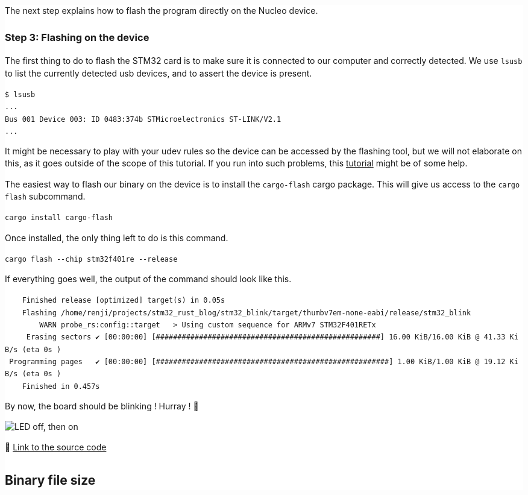 The next step explains how to flash the program directly on the Nucleo device.

### Step 3: Flashing on the device

The first thing to do to flash the STM32 card is to make sure it is connected to
our computer and correctly detected.
We use `lsusb` to list the currently detected usb devices, and to assert the
device is present.

```
$ lsusb
...
Bus 001 Device 003: ID 0483:374b STMicroelectronics ST-LINK/V2.1
...
```

It might be necessary to play with your udev rules so the device can be
accessed by the flashing tool, but we will not elaborate on this, as it
goes outside of the scope of this tutorial.
If you run into such problems, this
[tutorial](https://calinradoni.github.io/pages/200616-non-root-access-usb.html)
might be of some help.

The easiest way to flash our binary on the device is to install the `cargo-flash`
cargo package.
This will give us access to the `cargo flash` subcommand.

```
cargo install cargo-flash
```

Once installed, the only thing left to do is this command.

```
cargo flash --chip stm32f401re --release
```

If everything goes well, the output of the command should look like this.

```
    Finished release [optimized] target(s) in 0.05s
    Flashing /home/renji/projects/stm32_rust_blog/stm32_blink/target/thumbv7em-none-eabi/release/stm32_blink
        WARN probe_rs:config::target   > Using custom sequence for ARMv7 STM32F401RETx
     Erasing sectors ✔ [00:00:00] [####################################################] 16.00 KiB/16.00 KiB @ 41.33 KiB/s (eta 0s )
 Programming pages   ✔ [00:00:00] [######################################################] 1.00 KiB/1.00 KiB @ 19.12 KiB/s (eta 0s )
    Finished in 0.457s
```

By now, the board should be blinking ! Hurray ! 🎉

![LED off, then on](/images/dorian.peron/introduction_to_embedded_rust/stm32_led.jpg)

📎 [Link to the source code](https://github.com/RenjiSann/stm32_blink)

## Binary file size


[^3]: I am definitely *not* talking about autotools here